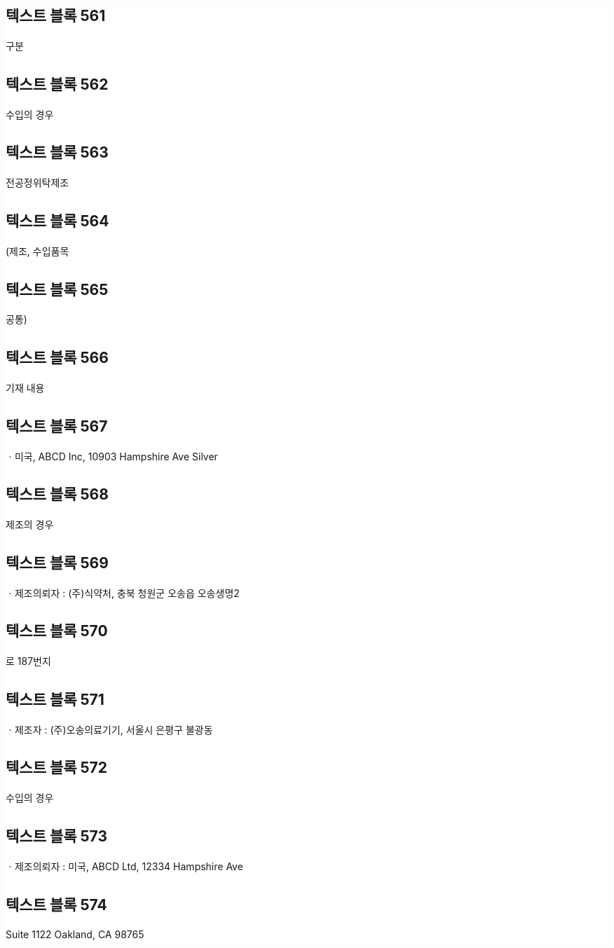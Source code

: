 ## 텍스트 블록 561
구분

## 텍스트 블록 562
수입의 경우

## 텍스트 블록 563
전공정위탁제조

## 텍스트 블록 564
(제조, 수입품목

## 텍스트 블록 565
공통)

## 텍스트 블록 566
기재 내용

## 텍스트 블록 567
ㆍ미국, ABCD Inc, 10903 Hampshire Ave Silver

## 텍스트 블록 568
제조의 경우

## 텍스트 블록 569
ㆍ제조의뢰자 : (주)식약처, 충북 청원군 오송읍 오송생명2

## 텍스트 블록 570
로 187번지

## 텍스트 블록 571
ㆍ제조자 : (주)오송의료기기, 서울시 은평구 불광동

## 텍스트 블록 572
수입의 경우

## 텍스트 블록 573
ㆍ제조의뢰자 : 미국, ABCD Ltd, 12334 Hampshire Ave

## 텍스트 블록 574
Suite 1122 Oakland, CA 98765

